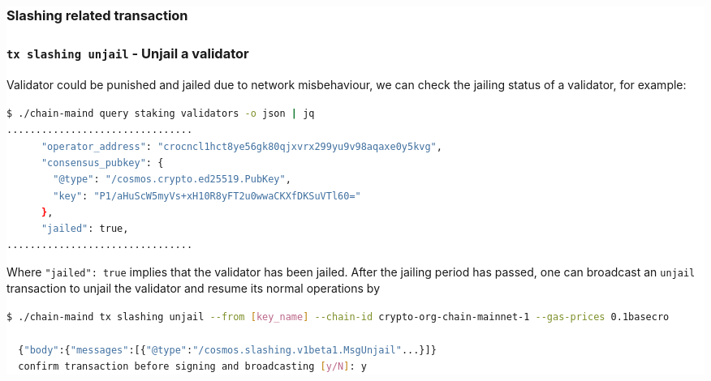 ### Slashing related transaction
### `tx slashing unjail` - Unjail a validator

Validator could be punished and jailed due to network misbehaviour, we can check the jailing status of a validator, for example:

```bash
$ ./chain-maind query staking validators -o json | jq
................................
      "operator_address": "crocncl1hct8ye56gk80qjxvrx299yu9v98aqaxe0y5kvg",
      "consensus_pubkey": {
        "@type": "/cosmos.crypto.ed25519.PubKey",
        "key": "P1/aHuScW5myVs+xH10R8yFT2u0wwaCKXfDKSuVTl60="
      },
      "jailed": true,
................................
```

Where `"jailed": true` implies that the validator has been jailed. After the jailing period has passed, one can broadcast an `unjail` transaction to unjail the validator and resume its normal operations by

```bash
$ ./chain-maind tx slashing unjail --from [key_name] --chain-id crypto-org-chain-mainnet-1 --gas-prices 0.1basecro

  {"body":{"messages":[{"@type":"/cosmos.slashing.v1beta1.MsgUnjail"...}]}
  confirm transaction before signing and broadcasting [y/N]: y
```


